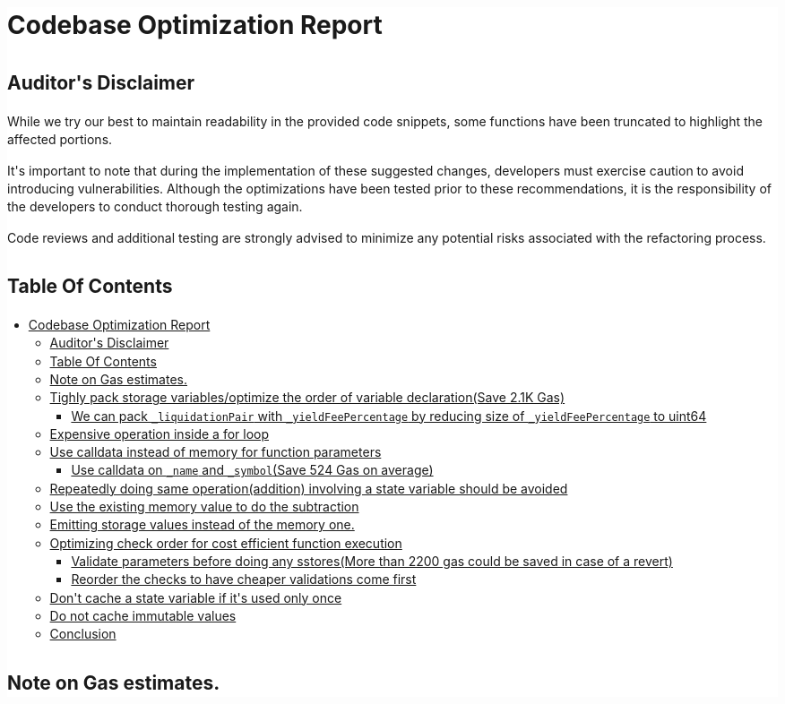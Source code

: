 # Codebase Optimization Report

## Auditor's Disclaimer 

While we try our best to maintain readability in the provided code snippets, some functions have been truncated to highlight the affected portions.

It's important to note that during the implementation of these suggested changes, developers must exercise caution to avoid introducing vulnerabilities. Although the optimizations have been tested prior to these recommendations, it is the responsibility of the developers to conduct thorough testing again.

Code reviews and additional testing are strongly advised to minimize any potential risks associated with the refactoring process.

## Table Of Contents

- [Codebase Optimization Report](#codebase-optimization-report)
  - [Auditor's Disclaimer](#auditors-disclaimer)
  - [Table Of Contents](#table-of-contents)
  - [Note on Gas estimates.](#note-on-gas-estimates)
  - [Tighly pack storage variables/optimize the order of variable declaration(Save 2.1K Gas)](#tighly-pack-storage-variablesoptimize-the-order-of-variable-declarationsave-21k-gas)
    - [We can pack `_liquidationPair` with `_yieldFeePercentage` by reducing size of `_yieldFeePercentage`  to uint64](#we-can-pack-_liquidationpair-with-_yieldfeepercentage-by-reducing-size-of-_yieldfeepercentage--to-uint64)
  - [Expensive operation inside a for loop](#expensive-operation-inside-a-for-loop)
  - [Use calldata instead of memory for function parameters](#use-calldata-instead-of-memory-for-function-parameters)
    - [Use calldata on `_name` and `_symbol`(Save 524 Gas on average)](#use-calldata-on-_name-and-_symbolsave-524-gas-on-average)
  - [Repeatedly doing same operation(addition) involving a state variable should be avoided](#repeatedly-doing-same-operationaddition-involving-a-state-variable-should-be-avoided)
  - [Use the existing memory value to do the subtraction](#use-the-existing-memory-value-to-do-the-subtraction)
  - [Emitting storage values instead of the memory one.](#emitting-storage-values-instead-of-the-memory-one)
  - [Optimizing check order for cost efficient function execution](#optimizing-check-order-for-cost-efficient-function-execution)
    - [Validate parameters before doing any sstores(More than 2200 gas could be saved in case of a revert)](#validate-parameters-before-doing-any-sstoresmore-than-2200-gas-could-be-saved-in-case-of-a-revert)
    - [Reorder the checks to have cheaper validations come first](#reorder-the-checks-to-have-cheaper-validations-come-first)
  - [Don't cache a state variable if it's used only once](#dont-cache-a-state-variable-if-its-used-only-once)
  - [Do not cache immutable values](#do-not-cache-immutable-values)
  - [Conclusion](#conclusion)


## Note on Gas estimates.
